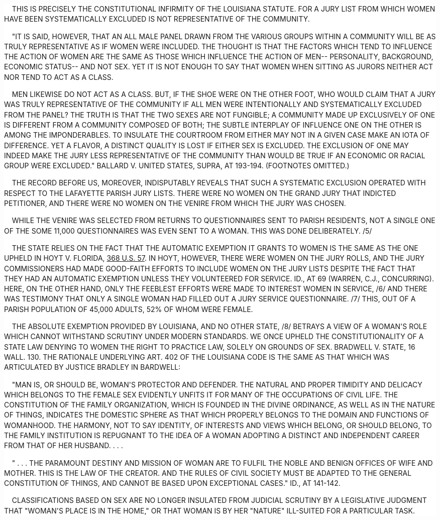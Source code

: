     THIS IS PRECISELY THE CONSTITUTIONAL INFIRMITY OF THE LOUISIANA STATUTE.  FOR A JURY LIST FROM WHICH WOMEN HAVE BEEN SYSTEMATICALLY EXCLUDED IS NOT REPRESENTATIVE OF THE COMMUNITY.

    "IT IS SAID, HOWEVER, THAT AN ALL MALE PANEL DRAWN FROM THE VARIOUS GROUPS WITHIN A COMMUNITY WILL BE AS TRULY REPRESENTATIVE AS IF WOMEN WERE INCLUDED.  THE THOUGHT IS THAT THE FACTORS WHICH TEND TO INFLUENCE THE ACTION OF WOMEN ARE THE SAME AS THOSE WHICH INFLUENCE THE ACTION OF MEN-- PERSONALITY, BACKGROUND, ECONOMIC STATUS-- AND NOT SEX.  YET IT IS NOT ENOUGH TO SAY THAT WOMEN WHEN SITTING AS JURORS NEITHER ACT NOR TEND TO ACT AS A CLASS.

    MEN LIKEWISE DO NOT ACT AS A CLASS.  BUT, IF THE SHOE WERE ON THE OTHER FOOT, WHO WOULD CLAIM THAT A JURY WAS TRULY REPRESENTATIVE OF THE COMMUNITY IF ALL MEN WERE INTENTIONALLY AND SYSTEMATICALLY EXCLUDED FROM THE PANEL?  THE TRUTH IS THAT THE TWO SEXES ARE NOT FUNGIBLE; A COMMUNITY MADE UP EXCLUSIVELY OF ONE IS DIFFERENT FROM A COMMUNITY COMPOSED OF BOTH; THE SUBTLE INTERPLAY OF INFLUENCE ONE ON THE OTHER IS AMONG THE IMPONDERABLES.  TO INSULATE THE COURTROOM FROM EITHER MAY NOT IN A GIVEN CASE MAKE AN IOTA OF DIFFERENCE.  YET A FLAVOR, A DISTINCT QUALITY IS LOST IF EITHER SEX IS EXCLUDED.  THE EXCLUSION OF ONE MAY INDEED MAKE THE JURY LESS REPRESENTATIVE OF THE COMMUNITY THAN WOULD BE TRUE IF AN ECONOMIC OR RACIAL GROUP WERE EXCLUDED."  BALLARD V. UNITED STATES, SUPRA, AT 193-194.  (FOOTNOTES OMITTED.)

    THE RECORD BEFORE US, MOREOVER, INDISPUTABLY REVEALS THAT SUCH A SYSTEMATIC EXCLUSION OPERATED WITH RESPECT TO THE LAFAYETTE PARISH JURY LISTS.  THERE WERE NO WOMEN ON THE GRAND JURY THAT INDICTED PETITIONER, AND THERE WERE NO WOMEN ON THE VENIRE FROM WHICH THE JURY WAS CHOSEN.

    WHILE THE VENIRE WAS SELECTED FROM RETURNS TO QUESTIONNAIRES SENT TO PARISH RESIDENTS, NOT A SINGLE ONE OF THE SOME 11,000 QUESTIONNAIRES WAS EVEN SENT TO A WOMAN.  THIS WAS DONE DELIBERATELY.  /5/

    THE STATE RELIES ON THE FACT THAT THE AUTOMATIC EXEMPTION IT GRANTS TO WOMEN IS THE SAME AS THE ONE UPHELD IN HOYT V. FLORIDA, [368 U.S. 57][/us/courts/scotus/usReporter/368/57].  IN HOYT, HOWEVER, THERE WERE WOMEN ON THE JURY ROLLS, AND THE JURY COMMISSIONERS HAD MADE GOOD-FAITH EFFORTS TO INCLUDE WOMEN ON THE JURY LISTS DESPITE THE FACT THAT THEY HAD AN AUTOMATIC EXEMPTION UNLESS THEY VOLUNTEERED FOR SERVICE.  ID., AT 69 (WARREN, C.J., CONCURRING).  HERE, ON THE OTHER HAND, ONLY THE FEEBLEST EFFORTS WERE MADE TO INTEREST WOMEN IN SERVICE, /6/  AND THERE WAS TESTIMONY THAT ONLY A SINGLE WOMAN HAD FILLED OUT A JURY SERVICE QUESTIONNAIRE.  /7/  THIS, OUT OF A PARISH POPULATION OF 45,000 ADULTS, 52% OF WHOM WERE FEMALE.

    THE ABSOLUTE EXEMPTION PROVIDED BY LOUISIANA, AND NO OTHER STATE, /8/  BETRAYS A VIEW OF A WOMAN'S ROLE WHICH CANNOT WITHSTAND SCRUTINY UNDER MODERN STANDARDS.  WE ONCE UPHELD THE CONSTITUTIONALITY OF A STATE LAW DENYING TO WOMEN THE RIGHT TO PRACTICE LAW, SOLELY ON GROUNDS OF SEX.  BRADWELL V. STATE, 16 WALL.  130.  THE RATIONALE UNDERLYING ART. 402 OF THE LOUISIANA CODE IS THE SAME AS THAT WHICH WAS ARTICULATED BY JUSTICE BRADLEY IN BARDWELL:

    "MAN IS, OR SHOULD BE, WOMAN'S PROTECTOR AND DEFENDER.  THE NATURAL AND PROPER TIMIDITY AND DELICACY WHICH BELONGS TO THE FEMALE SEX EVIDENTLY UNFITS IT FOR MANY OF THE OCCUPATIONS OF CIVIL LIFE.  THE CONSTITUTION OF THE FAMILY ORGANIZATION, WHICH IS FOUNDED IN THE DIVINE ORDINANCE, AS WELL AS IN THE NATURE OF THINGS, INDICATES THE DOMESTIC SPHERE AS THAT WHICH PROPERLY BELONGS TO THE DOMAIN AND FUNCTIONS OF WOMANHOOD.  THE HARMONY, NOT TO SAY IDENTITY, OF INTERESTS AND VIEWS WHICH BELONG, OR SHOULD BELONG, TO THE FAMILY INSTITUTION IS REPUGNANT TO THE IDEA OF A WOMAN ADOPTING A DISTINCT AND INDEPENDENT CAREER FROM THAT OF HER HUSBAND.  . . .

    " . . . THE PARAMOUNT DESTINY AND MISSION OF WOMAN ARE TO FULFIL THE NOBLE AND BENIGN OFFICES OF WIFE AND MOTHER.  THIS IS THE LAW OF THE CREATOR.  AND THE RULES OF CIVIL SOCIETY MUST BE ADAPTED TO THE GENERAL CONSTITUTION OF THINGS, AND CANNOT BE BASED UPON EXCEPTIONAL CASES."  ID., AT 141-142.

    CLASSIFICATIONS BASED ON SEX ARE NO LONGER INSULATED FROM JUDICIAL SCRUTINY BY A LEGISLATIVE JUDGMENT THAT "WOMAN'S PLACE IS IN THE HOME," OR THAT WOMAN IS BY HER "NATURE" ILL-SUITED FOR A PARTICULAR TASK.


[/us/courts/scotus/usReporter/405/625]: https://publicdocs.github.io/go/links?ns=uslm-x&ref=%2Fus%2Fcourts%2Fscotus%2FusReporter%2F405%2F625
[/us/courts/scotus/usReporter/345/559]: https://publicdocs.github.io/go/links?ns=uslm-x&ref=%2Fus%2Fcourts%2Fscotus%2FusReporter%2F345%2F559
[/us/courts/scotus/usReporter/385/545]: https://publicdocs.github.io/go/links?ns=uslm-x&ref=%2Fus%2Fcourts%2Fscotus%2FusReporter%2F385%2F545
[/us/courts/scotus/usReporter/100/303]: https://publicdocs.github.io/go/links?ns=uslm-x&ref=%2Fus%2Fcourts%2Fscotus%2FusReporter%2F100%2F303
[/us/courts/scotus/usReporter/103/370]: https://publicdocs.github.io/go/links?ns=uslm-x&ref=%2Fus%2Fcourts%2Fscotus%2FusReporter%2F103%2F370
[/us/courts/scotus/usReporter/100/313]: https://publicdocs.github.io/go/links?ns=uslm-x&ref=%2Fus%2Fcourts%2Fscotus%2FusReporter%2F100%2F313
[/us/courts/scotus/usReporter/100/339]: https://publicdocs.github.io/go/links?ns=uslm-x&ref=%2Fus%2Fcourts%2Fscotus%2FusReporter%2F100%2F339
[/us/courts/scotus/usReporter/162/565]: https://publicdocs.github.io/go/links?ns=uslm-x&ref=%2Fus%2Fcourts%2Fscotus%2FusReporter%2F162%2F565
[/us/courts/scotus/usReporter/347/475]: https://publicdocs.github.io/go/links?ns=uslm-x&ref=%2Fus%2Fcourts%2Fscotus%2FusReporter%2F347%2F475
[/us/courts/scotus/usReporter/332/463]: https://publicdocs.github.io/go/links?ns=uslm-x&ref=%2Fus%2Fcourts%2Fscotus%2FusReporter%2F332%2F463
[/us/courts/scotus/usReporter/306/354]: https://publicdocs.github.io/go/links?ns=uslm-x&ref=%2Fus%2Fcourts%2Fscotus%2FusReporter%2F306%2F354
[/us/courts/scotus/usReporter/294/587]: https://publicdocs.github.io/go/links?ns=uslm-x&ref=%2Fus%2Fcourts%2Fscotus%2FusReporter%2F294%2F587
[/us/courts/scotus/usReporter/345/559]: https://publicdocs.github.io/go/links?ns=uslm-x&ref=%2Fus%2Fcourts%2Fscotus%2FusReporter%2F345%2F559
[/us/courts/scotus/usReporter/385/545]: https://publicdocs.github.io/go/links?ns=uslm-x&ref=%2Fus%2Fcourts%2Fscotus%2FusReporter%2F385%2F545
[/us/courts/scotus/usReporter/396/346]: https://publicdocs.github.io/go/links?ns=uslm-x&ref=%2Fus%2Fcourts%2Fscotus%2FusReporter%2F396%2F346
[/us/courts/scotus/usReporter/356/584]: https://publicdocs.github.io/go/links?ns=uslm-x&ref=%2Fus%2Fcourts%2Fscotus%2FusReporter%2F356%2F584
[/us/courts/scotus/usReporter/389/24]: https://publicdocs.github.io/go/links?ns=uslm-x&ref=%2Fus%2Fcourts%2Fscotus%2FusReporter%2F389%2F24
[/us/courts/scotus/usReporter/389/404]: https://publicdocs.github.io/go/links?ns=uslm-x&ref=%2Fus%2Fcourts%2Fscotus%2FusReporter%2F389%2F404
[/us/courts/scotus/usReporter/316/400]: https://publicdocs.github.io/go/links?ns=uslm-x&ref=%2Fus%2Fcourts%2Fscotus%2FusReporter%2F316%2F400
[/us/courts/scotus/usReporter/311/128]: https://publicdocs.github.io/go/links?ns=uslm-x&ref=%2Fus%2Fcourts%2Fscotus%2FusReporter%2F311%2F128
[/us/courts/scotus/usReporter/396/320]: https://publicdocs.github.io/go/links?ns=uslm-x&ref=%2Fus%2Fcourts%2Fscotus%2FusReporter%2F396%2F320
[/us/courts/scotus/usReporter/391/145]: https://publicdocs.github.io/go/links?ns=uslm-x&ref=%2Fus%2Fcourts%2Fscotus%2FusReporter%2F391%2F145
[/us/courts/scotus/usReporter/110/516]: https://publicdocs.github.io/go/links?ns=uslm-x&ref=%2Fus%2Fcourts%2Fscotus%2FusReporter%2F110%2F516
[/us/courts/scotus/usReporter/196/283]: https://publicdocs.github.io/go/links?ns=uslm-x&ref=%2Fus%2Fcourts%2Fscotus%2FusReporter%2F196%2F283
[/us/courts/scotus/usReporter/297/288]: https://publicdocs.github.io/go/links?ns=uslm-x&ref=%2Fus%2Fcourts%2Fscotus%2FusReporter%2F297%2F288
[/us/courts/scotus/usReporter/329/187]: https://publicdocs.github.io/go/links?ns=uslm-x&ref=%2Fus%2Fcourts%2Fscotus%2FusReporter%2F329%2F187
[/us/courts/scotus/usReporter/401/936]: https://publicdocs.github.io/go/links?ns=uslm-x&ref=%2Fus%2Fcourts%2Fscotus%2FusReporter%2F401%2F936
[/us/courts/scotus/usReporter/306/354]: https://publicdocs.github.io/go/links?ns=uslm-x&ref=%2Fus%2Fcourts%2Fscotus%2FusReporter%2F306%2F354
[/us/courts/scotus/usReporter/103/370]: https://publicdocs.github.io/go/links?ns=uslm-x&ref=%2Fus%2Fcourts%2Fscotus%2FusReporter%2F103%2F370
[/us/stat/18/336]: https://publicdocs.github.io/go/links?ns=uslm&ref=%2Fus%2Fstat%2F18%2F336
[/us/usc/t18/s243]: https://publicdocs.github.io/go/links?ns=uslm&ref=%2Fus%2Fusc%2Ft18%2Fs243
[/us/courts/scotus/usReporter/385/545]: https://publicdocs.github.io/go/links?ns=uslm-x&ref=%2Fus%2Fcourts%2Fscotus%2FusReporter%2F385%2F545
[/us/courts/scotus/usReporter/100/303]: https://publicdocs.github.io/go/links?ns=uslm-x&ref=%2Fus%2Fcourts%2Fscotus%2FusReporter%2F100%2F303
[/us/courts/scotus/usReporter/368/57]: https://publicdocs.github.io/go/links?ns=uslm-x&ref=%2Fus%2Fcourts%2Fscotus%2FusReporter%2F368%2F57
[/us/courts/scotus/usReporter/110/516]: https://publicdocs.github.io/go/links?ns=uslm-x&ref=%2Fus%2Fcourts%2Fscotus%2FusReporter%2F110%2F516
[/us/courts/scotus/usReporter/399/66]: https://publicdocs.github.io/go/links?ns=uslm-x&ref=%2Fus%2Fcourts%2Fscotus%2FusReporter%2F399%2F66
[/us/courts/scotus/usReporter/396/320]: https://publicdocs.github.io/go/links?ns=uslm-x&ref=%2Fus%2Fcourts%2Fscotus%2FusReporter%2F396%2F320
[/us/courts/scotus/usReporter/311/128]: https://publicdocs.github.io/go/links?ns=uslm-x&ref=%2Fus%2Fcourts%2Fscotus%2FusReporter%2F311%2F128
[/us/courts/scotus/usReporter/344/443]: https://publicdocs.github.io/go/links?ns=uslm-x&ref=%2Fus%2Fcourts%2Fscotus%2FusReporter%2F344%2F443
[/us/courts/scotus/usReporter/306/354]: https://publicdocs.github.io/go/links?ns=uslm-x&ref=%2Fus%2Fcourts%2Fscotus%2FusReporter%2F306%2F354
[/us/courts/scotus/usReporter/311/128]: https://publicdocs.github.io/go/links?ns=uslm-x&ref=%2Fus%2Fcourts%2Fscotus%2FusReporter%2F311%2F128
[/us/courts/scotus/usReporter/315/60]: https://publicdocs.github.io/go/links?ns=uslm-x&ref=%2Fus%2Fcourts%2Fscotus%2FusReporter%2F315%2F60
[/us/courts/scotus/usReporter/328/217]: https://publicdocs.github.io/go/links?ns=uslm-x&ref=%2Fus%2Fcourts%2Fscotus%2FusReporter%2F328%2F217
[/us/courts/scotus/usReporter/399/78]: https://publicdocs.github.io/go/links?ns=uslm-x&ref=%2Fus%2Fcourts%2Fscotus%2FusReporter%2F399%2F78
[/us/courts/scotus/usReporter/391/510]: https://publicdocs.github.io/go/links?ns=uslm-x&ref=%2Fus%2Fcourts%2Fscotus%2FusReporter%2F391%2F510
[/us/courts/scotus/usReporter/329/187]: https://publicdocs.github.io/go/links?ns=uslm-x&ref=%2Fus%2Fcourts%2Fscotus%2FusReporter%2F329%2F187
[/us/courts/scotus/usReporter/368/57]: https://publicdocs.github.io/go/links?ns=uslm-x&ref=%2Fus%2Fcourts%2Fscotus%2FusReporter%2F368%2F57
[/us/courts/scotus/usReporter/404/71]: https://publicdocs.github.io/go/links?ns=uslm-x&ref=%2Fus%2Fcourts%2Fscotus%2FusReporter%2F404%2F71
[/us/courts/scotus/usReporter/360/264]: https://publicdocs.github.io/go/links?ns=uslm-x&ref=%2Fus%2Fcourts%2Fscotus%2FusReporter%2F360%2F264
[/us/courts/scotus/usReporter/332/261]: https://publicdocs.github.io/go/links?ns=uslm-x&ref=%2Fus%2Fcourts%2Fscotus%2FusReporter%2F332%2F261
[/us/courts/scotus/usReporter/379/466]: https://publicdocs.github.io/go/links?ns=uslm-x&ref=%2Fus%2Fcourts%2Fscotus%2FusReporter%2F379%2F466
[/us/courts/scotus/usReporter/329/187]: https://publicdocs.github.io/go/links?ns=uslm-x&ref=%2Fus%2Fcourts%2Fscotus%2FusReporter%2F329%2F187
[/us/courts/scotus/usReporter/328/217]: https://publicdocs.github.io/go/links?ns=uslm-x&ref=%2Fus%2Fcourts%2Fscotus%2FusReporter%2F328%2F217
[/us/courts/scotus/usReporter/315/60]: https://publicdocs.github.io/go/links?ns=uslm-x&ref=%2Fus%2Fcourts%2Fscotus%2FusReporter%2F315%2F60
[/us/courts/scotus/usReporter/344/443]: https://publicdocs.github.io/go/links?ns=uslm-x&ref=%2Fus%2Fcourts%2Fscotus%2FusReporter%2F344%2F443
[/us/courts/scotus/usReporter/396/320]: https://publicdocs.github.io/go/links?ns=uslm-x&ref=%2Fus%2Fcourts%2Fscotus%2FusReporter%2F396%2F320
[/us/courts/scotus/usReporter/332/261]: https://publicdocs.github.io/go/links?ns=uslm-x&ref=%2Fus%2Fcourts%2Fscotus%2FusReporter%2F332%2F261
[/us/courts/scotus/usReporter/391/145]: https://publicdocs.github.io/go/links?ns=uslm-x&ref=%2Fus%2Fcourts%2Fscotus%2FusReporter%2F391%2F145
[/us/courts/scotus/usReporter/100/303]: https://publicdocs.github.io/go/links?ns=uslm-x&ref=%2Fus%2Fcourts%2Fscotus%2FusReporter%2F100%2F303
[/us/courts/scotus/usReporter/368/57]: https://publicdocs.github.io/go/links?ns=uslm-x&ref=%2Fus%2Fcourts%2Fscotus%2FusReporter%2F368%2F57